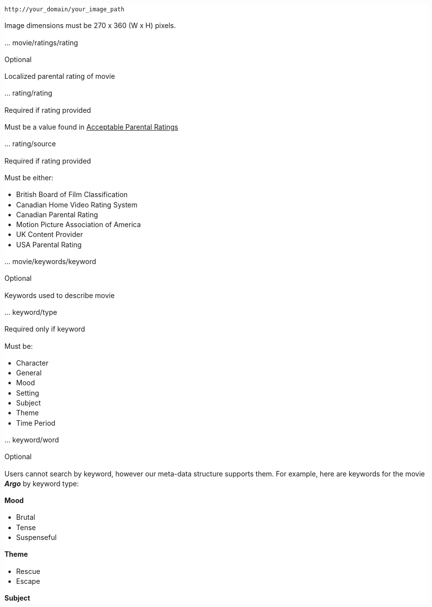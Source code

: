<td><p><code>http://your_domain/your_image_path</code></p>
<p>Image dimensions must be 270 x 360 (W x H) pixels.</p></td>
</tr>
<tr class="even">
<td><p>… movie/ratings/rating</p></td>
<td><p>Optional</p></td>
<td><p>Localized parental rating of movie</p></td>
</tr>
<tr class="odd">
<td><p>… rating/rating</p></td>
<td><p>Required if rating provided</p></td>
<td><p>Must be a value found in <a href="#RokuSearch-AcceptableParentalRatings">Acceptable Parental Ratings</a></p></td>
</tr>
<tr class="even">
<td><p>… rating/source</p></td>
<td><p>Required if rating provided</p></td>
<td><p>Must be either:</p>
<ul>
<li>British Board of Film Classification</li>
<li>Canadian Home Video Rating System</li>
<li>Canadian Parental Rating</li>
<li>Motion Picture Association of America</li>
<li>UK Content Provider</li>
<li>USA Parental Rating</li>
</ul></td>
</tr>
<tr class="odd">
<td><p>… movie/keywords/keyword</p></td>
<td><p>Optional</p></td>
<td><p>Keywords used to describe movie</p></td>
</tr>
<tr class="even">
<td><p>… keyword/type</p></td>
<td><p>Required only if keyword</p></td>
<td><p>Must be:</p>
<ul>
<li>Character</li>
<li>General</li>
<li>Mood</li>
<li>Setting</li>
<li>Subject</li>
<li>Theme</li>
<li>Time Period</li>
</ul></td>
</tr>
<tr class="odd">
<td><p>… keyword/word</p></td>
<td><p>Optional</p></td>
<td><p>Users cannot search by keyword, however our meta-data structure supports them. For example, here are keywords for the movie <strong><em>Argo</em></strong> by keyword type:</p>
<p><strong>Mood</strong></p>
<ul>
<li>Brutal</li>
<li>Tense</li>
<li>Suspenseful</li>
</ul>
<p><strong>Theme</strong></p>
<ul>
<li>Rescue</li>
<li>Escape</li>
</ul>
<p><strong>Subject</strong></p>
<ul>